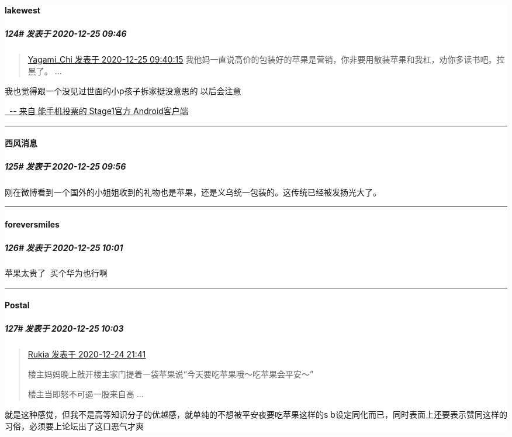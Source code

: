 ####  lakewest  
##### 124#       发表于 2020-12-25 09:46



<blockquote><a href="httphttps://bbs.saraba1st.com/2b/forum.php?mod=redirect&amp;goto=findpost&amp;pid=49837406&amp;ptid=1979134" target="_blank">Yagami_Chi 发表于 2020-12-25 09:40:15</a>
我他妈一直说高价的包装好的苹果是营销，你非要用散装苹果和我杠，劝你多读书吧。拉黑了。 ...</blockquote>我也觉得跟一个没见过世面的小p孩子拆家挺没意思的
以后会注意

[  -- 来自 能手机投票的 Stage1官方 Android客户端](https://www.coolapk.com/apk/140634)







*****

####  西风消息  
##### 125#       发表于 2020-12-25 09:56




刚在微博看到一个国外的小姐姐收到的礼物也是苹果，还是义乌统一包装的。这传统已经被发扬光大了。







*****

####  foreversmiles  
##### 126#       发表于 2020-12-25 10:01




苹果太贵了  买个华为也行啊







*****

####  Postal  
##### 127#       发表于 2020-12-25 10:03



<blockquote><a href="httphttps://bbs.saraba1st.com/2b/forum.php?mod=redirect&amp;goto=findpost&amp;pid=49833994&amp;ptid=1979134" target="_blank">Rukia 发表于 2020-12-24 21:41</a>

楼主妈妈晚上敲开楼主家门提着一袋苹果说“今天要吃苹果哦～吃苹果会平安～”

楼主当即怒不可遏一股来自高 ...</blockquote>
就是这种感觉，但我不是高等知识分子的优越感，就单纯的不想被平安夜要吃苹果这样的s b设定同化而已，同时表面上还要表示赞同这样的习俗，必须要上论坛出了这口恶气才爽





                                             